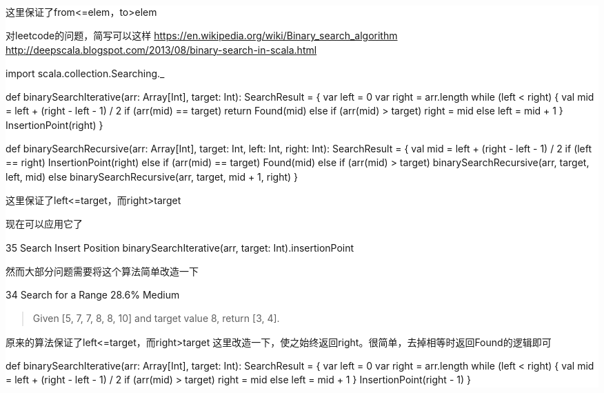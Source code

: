 这里保证了from<=elem，to>elem


对leetcode的问题，简写可以这样 
https://en.wikipedia.org/wiki/Binary_search_algorithm
http://deepscala.blogspot.com/2013/08/binary-search-in-scala.html

import scala.collection.Searching._

def binarySearchIterative(arr: Array[Int], target: Int): SearchResult = {
  var left = 0
  var right = arr.length
  while (left < right) {
    val mid = left + (right - left - 1) / 2
    if (arr(mid) == target)
      return Found(mid)
    else if (arr(mid) > target)
      right = mid
    else
      left = mid + 1
  }
  InsertionPoint(right)
}

def binarySearchRecursive(arr: Array[Int], target: Int, left: Int, right: Int): SearchResult = {
  val mid = left + (right - left - 1) / 2
  if (left == right)
    InsertionPoint(right)
  else if (arr(mid) == target)
    Found(mid)
  else if (arr(mid) > target)
    binarySearchRecursive(arr, target, left, mid)
  else
    binarySearchRecursive(arr, target, mid + 1, right)
}

这里保证了left<=target，而right>target

现在可以应用它了

35	Search Insert Position
binarySearchIterative(arr, target: Int).insertionPoint

然而大部分问题需要将这个算法简单改造一下

34	Search for a Range	28.6%	Medium
> Given [5, 7, 7, 8, 8, 10] and target value 8,
  return [3, 4].
  
原来的算法保证了left<=target，而right>target
这里改造一下，使之始终返回right。很简单，去掉相等时返回Found的逻辑即可

def binarySearchIterative(arr: Array[Int], target: Int): SearchResult = {
  var left = 0
  var right = arr.length
  while (left < right) {
    val mid = left + (right - left - 1) / 2
    if (arr(mid) > target)
      right = mid
    else
      left = mid + 1
  }
  InsertionPoint(right - 1)
}
